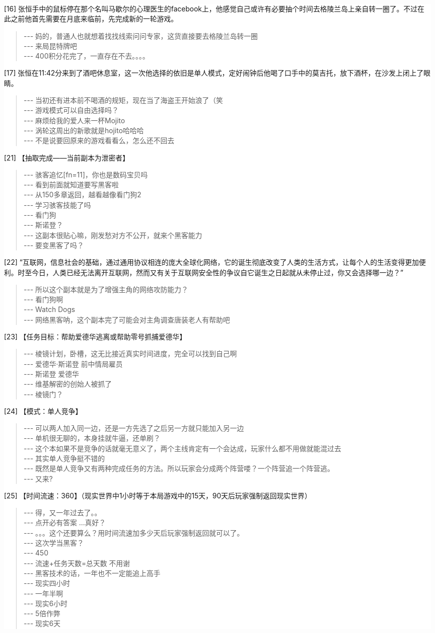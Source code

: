 [16] 张恒手中的鼠标停在那个名叫马歇尔的心理医生的facebook上，他感觉自己或许有必要抽个时间去格陵兰岛上亲自转一圈了。不过在此之前他首先需要在月底来临前，先完成新的一轮游戏。
>--- 妈的，普通人也就想着找找线索问问专家，这货直接要去格陵兰岛转一圈<br>
>--- 来局昆特牌吧<br>
>--- 400积分花完了，一直存在不去。。。。<br>

[17] 张恒在11:42分来到了酒吧休息室，这一次他选择的依旧是单人模式，定好闹钟后他喝了口手中的莫吉托，放下酒杯，在沙发上闭上了眼睛。
>--- 当初还有进本前不喝酒的规矩，现在当了海盗王开始浪了（笑<br>
>--- 游戏模式可以自由选择吗？<br>
>--- 麻烦给我的爱人来一杯Mojito<br>
>--- 涡轮这周出的新歌就是hojito哈哈哈<br>
>--- 不是说要回原来的游戏看看么，怎么还不回去<br>

[21] 【抽取完成——当前副本为泄密者】
>--- 骇客追忆[fn=11]，你也是数码宝贝吗<br>
>--- 看到前面就知道要写黑客啦<br>
>--- 从150多章返回，越看越像看门狗2<br>
>--- 学习骇客技能了吗<br>
>--- 看门狗<br>
>--- 斯诺登？<br>
>--- 这副本很贴心嘛，刚发愁对方不公开，就来个黑客能力<br>
>--- 要变黑客了吗？<br>

[22] “互联网，信息社会的基础，通过通用协议相连的庞大全球化网络，它的诞生彻底改变了人类的生活方式，让每个人的生活变得更加便利。时至今日，人类已经无法离开互联网，然而又有关于互联网安全性的争议自它诞生之日起就从未停止过，你又会选择哪一边？”
>--- 所以这个副本就是为了增强主角的网络攻防能力？<br>
>--- 看门狗啊<br>
>--- Watch Dogs<br>
>--- 网络黑客呐，这个副本完了可能会对主角调查唐装老人有帮助吧<br>

[23] 【任务目标：帮助爱德华逃离或帮助零号抓捕爱德华】
>--- 棱镜计划，卧槽，这无比接近真实时间进度，完全可以找到自己啊<br>
>--- 爱德华·斯诺登  前中情局雇员<br>
>--- 斯诺登 爱德华<br>
>--- 维基解密的创始人被抓了<br>
>--- 棱镜门？<br>

[24] 【模式：单人竞争】
>--- 可以两人加入同一边，还是一方先选了之后另一方就只能加入另一边<br>
>--- 单机很无聊的，本身挂就牛逼，还单刷？<br>
>--- 这个本如果不是竞争的话就毫无意义了，两个主线肯定有一个会达成，玩家什么都不用做就能混过去<br>
>--- 其实单人竞争挺不错的<br>
>--- 既然是单人竞争又有两种完成任务的方法。所以玩家会分成两个阵营喽？一个阵营追一个阵营逃。<br>
>--- 又来?<br>

[25] 【时间流速：360】（现实世界中1小时等于本局游戏中的15天，90天后玩家强制返回现实世界）
>--- 得，又一年过去了。。<br>
>--- 点开必有答案  …真好？<br>
>--- 。。。这个还要算么？用时间流速加多少天后玩家强制返回就可以了。<br>
>--- 这次学当黑客？<br>
>--- 450<br>
>--- 流速+任务天数=总天数
不用谢<br>
>--- 黑客技术的话，一年也不一定能追上高手<br>
>--- 现实四小时<br>
>--- 一年半啊<br>
>--- 现实6小时<br>
>--- 5倍作弊<br>
>--- 现实6天<br>
